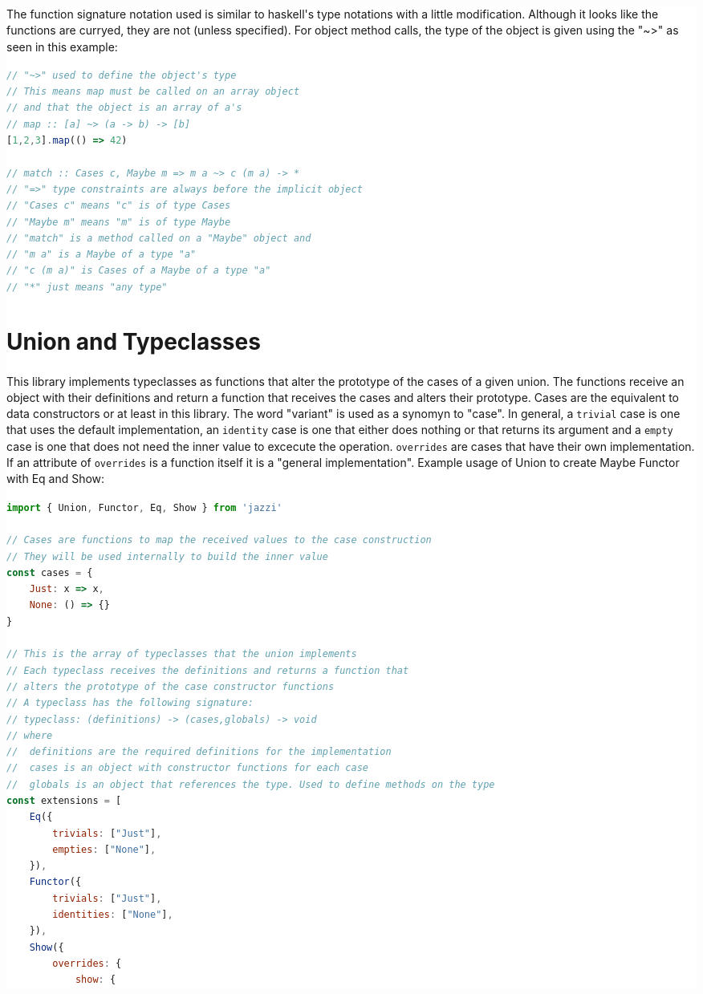 The function signature notation used is similar to haskell's type notations with a little modification. Although it looks like the functions are curryed, they are not (unless specified). For object method calls, the type of the object is given using the "~>" as seen in this example:

```javascript
// "~>" used to define the object's type
// This means map must be called on an array object
// and that the object is an array of a's
// map :: [a] ~> (a -> b) -> [b]
[1,2,3].map(() => 42)

// match :: Cases c, Maybe m => m a ~> c (m a) -> *
// "=>" type constraints are always before the implicit object
// "Cases c" means "c" is of type Cases
// "Maybe m" means "m" is of type Maybe
// "match" is a method called on a "Maybe" object and
// "m a" is a Maybe of a type "a"
// "c (m a)" is Cases of a Maybe of a type "a"
// "*" just means "any type"
```


# Union and Typeclasses

This library implements typeclasses as functions that alter the prototype of the cases of a given union. The functions receive an object with their definitions and return a function that receives the cases and alters their prototype. Cases are the equivalent to data constructors or at least in this library. The word "variant" is used as a synomyn to "case". In general, a `trivial` case is one that uses the default implementation, an `identity` case is one that either does nothing or that returns its argument and a `empty` case is one that does not need the inner value to excecute the operation. `overrides` are cases that have their own implementation. If an attribute of `overrides` is a function itself it is a "general implementation". Example usage of Union to create Maybe Functor with Eq and Show:

```javascript
import { Union, Functor, Eq, Show } from 'jazzi'

// Cases are functions to map the received values to the case construction
// They will be used internally to build the inner value
const cases = {
    Just: x => x,
    None: () => {}
}

// This is the array of typeclasses that the union implements
// Each typeclass receives the definitions and returns a function that
// alters the prototype of the case constructor functions
// A typeclass has the following signature:
// typeclass: (definitions) -> (cases,globals) -> void
// where 
//  definitions are the required definitions for the implementation
//  cases is an object with constructor functions for each case
//  globals is an object that references the type. Used to define methods on the type
const extensions = [
    Eq({
        trivials: ["Just"],
        empties: ["None"],
    }),
    Functor({
        trivials: ["Just"],
        identities: ["None"],
    }),
    Show({
        overrides: {
            show: {
```
